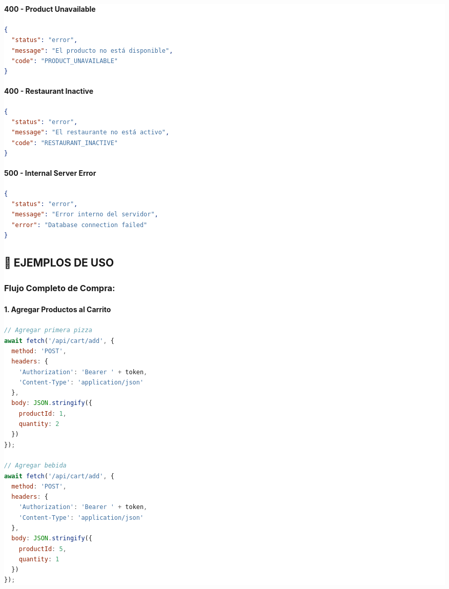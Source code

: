 #### **400 - Product Unavailable**
```json
{
  "status": "error",
  "message": "El producto no está disponible",
  "code": "PRODUCT_UNAVAILABLE"
}
```

#### **400 - Restaurant Inactive**
```json
{
  "status": "error",
  "message": "El restaurante no está activo",
  "code": "RESTAURANT_INACTIVE"
}
```

#### **500 - Internal Server Error**
```json
{
  "status": "error",
  "message": "Error interno del servidor",
  "error": "Database connection failed"
}
```

## 📱 EJEMPLOS DE USO

### **Flujo Completo de Compra:**

#### **1. Agregar Productos al Carrito**
```javascript
// Agregar primera pizza
await fetch('/api/cart/add', {
  method: 'POST',
  headers: {
    'Authorization': 'Bearer ' + token,
    'Content-Type': 'application/json'
  },
  body: JSON.stringify({
    productId: 1,
    quantity: 2
  })
});

// Agregar bebida
await fetch('/api/cart/add', {
  method: 'POST',
  headers: {
    'Authorization': 'Bearer ' + token,
    'Content-Type': 'application/json'
  },
  body: JSON.stringify({
    productId: 5,
    quantity: 1
  })
});
```
